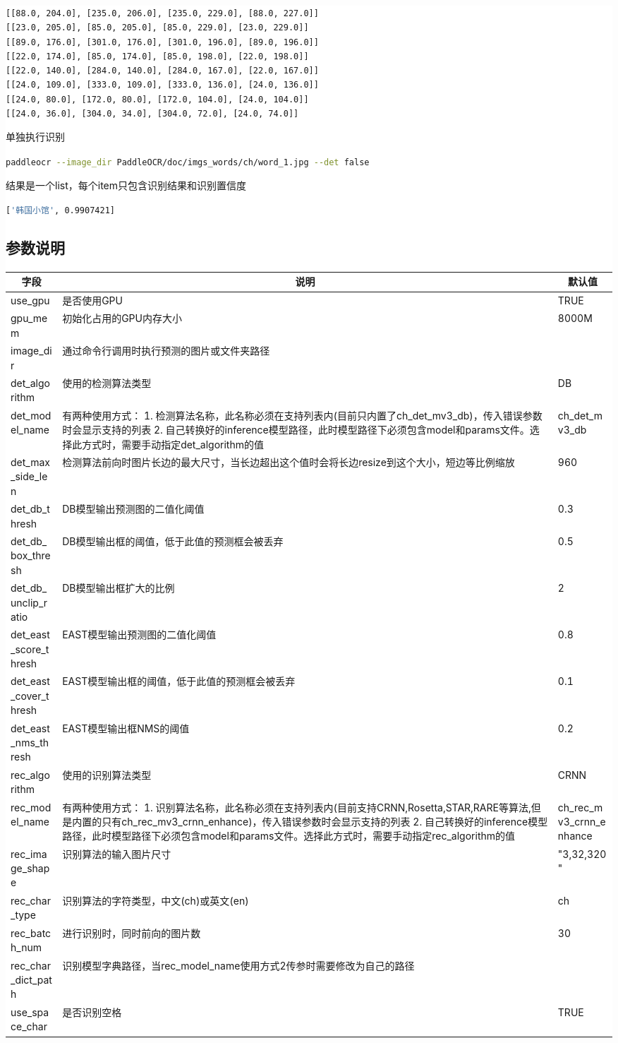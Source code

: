 ```bash
[[88.0, 204.0], [235.0, 206.0], [235.0, 229.0], [88.0, 227.0]]
[[23.0, 205.0], [85.0, 205.0], [85.0, 229.0], [23.0, 229.0]]
[[89.0, 176.0], [301.0, 176.0], [301.0, 196.0], [89.0, 196.0]]
[[22.0, 174.0], [85.0, 174.0], [85.0, 198.0], [22.0, 198.0]]
[[22.0, 140.0], [284.0, 140.0], [284.0, 167.0], [22.0, 167.0]]
[[24.0, 109.0], [333.0, 109.0], [333.0, 136.0], [24.0, 136.0]]
[[24.0, 80.0], [172.0, 80.0], [172.0, 104.0], [24.0, 104.0]]
[[24.0, 36.0], [304.0, 34.0], [304.0, 72.0], [24.0, 74.0]]
```

单独执行识别
```bash
paddleocr --image_dir PaddleOCR/doc/imgs_words/ch/word_1.jpg --det false
```

结果是一个list，每个item只包含识别结果和识别置信度
```bash
['韩国小馆', 0.9907421]
```

## 参数说明

| 字段                    | 说明                                                                                                                                                                                                                 | 默认值                  |
|-------------------------|----------------------------------------------------------------------------------------------------------------------------------------------------------------------------------------------------------------------|-------------------------|
| use_gpu                 | 是否使用GPU                                                                                                                                                                                                          | TRUE                    |
| gpu_mem                 | 初始化占用的GPU内存大小                                                                                                                                                                                              | 8000M                   |
| image_dir               | 通过命令行调用时执行预测的图片或文件夹路径                                                                                                                                                                           |                         |
| det_algorithm           | 使用的检测算法类型                                                                                                                                                                                                   | DB                      |
| det_model_name          | 有两种使用方式： 1. 检测算法名称，此名称必须在支持列表内(目前只内置了ch_det_mv3_db)，传入错误参数时会显示支持的列表 2. 自己转换好的inference模型路径，此时模型路径下必须包含model和params文件。选择此方式时，需要手动指定det_algorithm的值 | ch_det_mv3_db           |
| det_max_side_len        | 检测算法前向时图片长边的最大尺寸，当长边超出这个值时会将长边resize到这个大小，短边等比例缩放                                                                                                                         | 960                     |
| det_db_thresh           | DB模型输出预测图的二值化阈值                                                                                                                                                                                         | 0.3                     |
| det_db_box_thresh       | DB模型输出框的阈值，低于此值的预测框会被丢弃                                                                                                                                                                           | 0.5                     |
| det_db_unclip_ratio     | DB模型输出框扩大的比例                                                                                                                                                                                               | 2                       |
| det_east_score_thresh   | EAST模型输出预测图的二值化阈值                                                                                                                                                                                       | 0.8                     |
| det_east_cover_thresh   | EAST模型输出框的阈值，低于此值的预测框会被丢弃                                                                                                                                                                         | 0.1                     |
| det_east_nms_thresh     | EAST模型输出框NMS的阈值                                                                                                                                                                                              | 0.2                     |
| rec_algorithm           | 使用的识别算法类型                                                                                                                                                                                                   | CRNN                    |
| rec_model_name          | 有两种使用方式： 1. 识别算法名称，此名称必须在支持列表内(目前支持CRNN,Rosetta,STAR,RARE等算法,但是内置的只有ch_rec_mv3_crnn_enhance)，传入错误参数时会显示支持的列表 2. 自己转换好的inference模型路径，此时模型路径下必须包含model和params文件。选择此方式时，需要手动指定rec_algorithm的值 | ch_rec_mv3_crnn_enhance |
| rec_image_shape         | 识别算法的输入图片尺寸                                                                                                                                                                                             | "3,32,320"              |
| rec_char_type           | 识别算法的字符类型，中文(ch)或英文(en)                                                                                                                                                                               | ch                      |
| rec_batch_num           | 进行识别时，同时前向的图片数                                                                                                                                                                                         | 30                      |
| rec_char_dict_path      | 识别模型字典路径，当rec_model_name使用方式2传参时需要修改为自己的路径                                                                                                                                                |                         |
| use_space_char          | 是否识别空格                                                                                                                                                                                                         | TRUE                    |